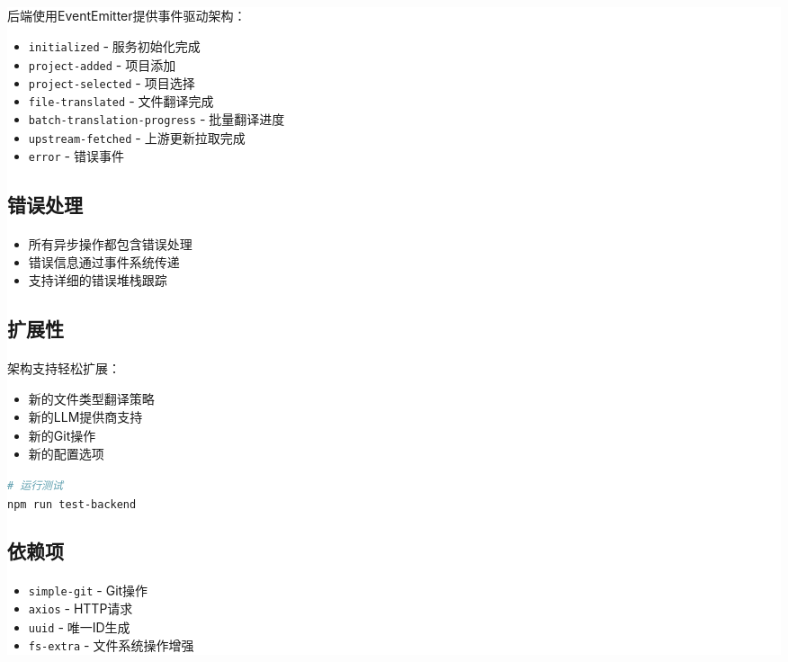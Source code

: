 后端使用EventEmitter提供事件驱动架构：

- `initialized` - 服务初始化完成
- `project-added` - 项目添加
- `project-selected` - 项目选择
- `file-translated` - 文件翻译完成
- `batch-translation-progress` - 批量翻译进度
- `upstream-fetched` - 上游更新拉取完成
- `error` - 错误事件

## 错误处理

- 所有异步操作都包含错误处理
- 错误信息通过事件系统传递
- 支持详细的错误堆栈跟踪

## 扩展性

架构支持轻松扩展：
- 新的文件类型翻译策略
- 新的LLM提供商支持
- 新的Git操作
- 新的配置选项


```bash
# 运行测试
npm run test-backend
```

## 依赖项

- `simple-git` - Git操作
- `axios` - HTTP请求
- `uuid` - 唯一ID生成
- `fs-extra` - 文件系统操作增强 